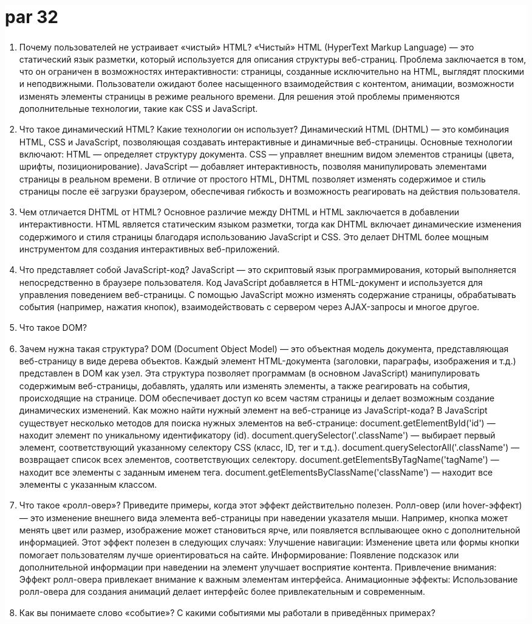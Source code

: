 # par 32
1. Почему пользователей не устраивает «чистый» HTML?
«Чистый» HTML (HyperText Markup Language) — это статический язык разметки, который используется для описания структуры веб-страниц. Проблема заключается в том, что он ограничен в возможностях интерактивности: страницы, созданные исключительно на HTML, выглядят плоскими и неподвижными. Пользователи ожидают более насыщенного взаимодействия с контентом, анимации, возможности изменять элементы страницы в режиме реального времени. Для решения этой проблемы применяются дополнительные технологии, такие как CSS и JavaScript.
2. Что такое динамический HTML? Какие технологии он использует?
Динамический HTML (DHTML) — это комбинация HTML, CSS и JavaScript, позволяющая создавать интерактивные и динамичные веб-страницы. Основные технологии включают:
HTML — определяет структуру документа.
CSS — управляет внешним видом элементов страницы (цвета, шрифты, позиционирование).
JavaScript — добавляет интерактивность, позволяя манипулировать элементами страницы в реальном времени.
В отличие от простого HTML, DHTML позволяет изменять содержимое и стиль страницы после её загрузки браузером, обеспечивая гибкость и возможность реагировать на действия пользователя.

3. Чем отличается DHTML от HTML?
Основное различие между DHTML и HTML заключается в добавлении интерактивности. 
HTML является статическим языком разметки, тогда как DHTML включает динамические изменения содержимого и стиля страницы благодаря использованию JavaScript и CSS. 
Это делает DHTML более мощным инструментом для создания интерактивных веб-приложений.
4. Что представляет собой JavaScript-код? 
JavaScript — это скриптовый язык программирования, который выполняется непосредственно в браузере пользователя. 
Код JavaScript добавляется в HTML-документ и используется для управления поведением веб-страницы.
С помощью JavaScript можно изменять содержание страницы, обрабатывать события (например, нажатия кнопок), взаимодействовать с сервером через AJAX-запросы и многое другое.
5. Что такое DOM?
6. Зачем нужна такая структура? 
DOM (Document Object Model) — это объектная модель документа, представляющая веб-страницу в виде дерева объектов. 
Каждый элемент HTML-документа (заголовки, параграфы, изображения и т.д.) представлен в DOM как узел. Эта структура позволяет программам (в основном JavaScript) манипулировать содержимым веб-страницы, добавлять, удалять или изменять элементы, а также реагировать на события, происходящие на странице. DOM обеспечивает доступ ко всем частям страницы и делает возможным создание динамических изменений.
Как можно найти нужный элемент на веб-странице из JavaScript-кода? В JavaScript существует несколько методов для поиска нужных элементов на веб-странице:
document.getElementById('id') — находит элемент по уникальному идентификатору (id).
document.querySelector('.className') — выбирает первый элемент, соответствующий указанному селектору CSS (класс, ID, тег и т.д.).
document.querySelectorAll('.className') — возвращает список всех элементов, соответствующих селектору.
document.getElementsByTagName('tagName') — находит все элементы с заданным именем тега.
document.getElementsByClassName('className') — находит все элементы с указанным классом.
7. Что такое «ролл-овер»?
Приведите примеры, когда этот эффект действительно полезен. Ролл-овер (или hover-эффект) — это изменение внешнего вида элемента веб-страницы при наведении указателя мыши.
Например, кнопка может менять цвет или размер, изображение может становиться ярче, или появляется всплывающее окно с дополнительной информацией. Этот эффект полезен в следующих случаях:
Улучшение навигации: Изменение цвета или формы кнопки помогает пользователям лучше ориентироваться на сайте.
Информирование: Появление подсказок или дополнительной информации при наведении на элемент улучшает восприятие контента.
Привлечение внимания: Эффект ролл-овера привлекает внимание к важным элементам интерфейса.
Анимационные эффекты: Использование ролл-овера для создания анимаций делает интерфейс более привлекательным и современным.
1. Как вы понимаете слово «событие»? С какими событиями мы работали в приведённых примерах?